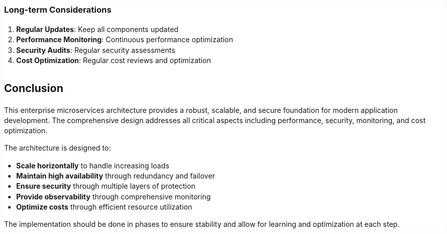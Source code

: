 ### Long-term Considerations
1. **Regular Updates**: Keep all components updated
2. **Performance Monitoring**: Continuous performance optimization
3. **Security Audits**: Regular security assessments
4. **Cost Optimization**: Regular cost reviews and optimization

## Conclusion

This enterprise microservices architecture provides a robust, scalable, and secure foundation for modern application development. The comprehensive design addresses all critical aspects including performance, security, monitoring, and cost optimization.

The architecture is designed to:
- **Scale horizontally** to handle increasing loads
- **Maintain high availability** through redundancy and failover
- **Ensure security** through multiple layers of protection
- **Provide observability** through comprehensive monitoring
- **Optimize costs** through efficient resource utilization

The implementation should be done in phases to ensure stability and allow for learning and optimization at each step.
